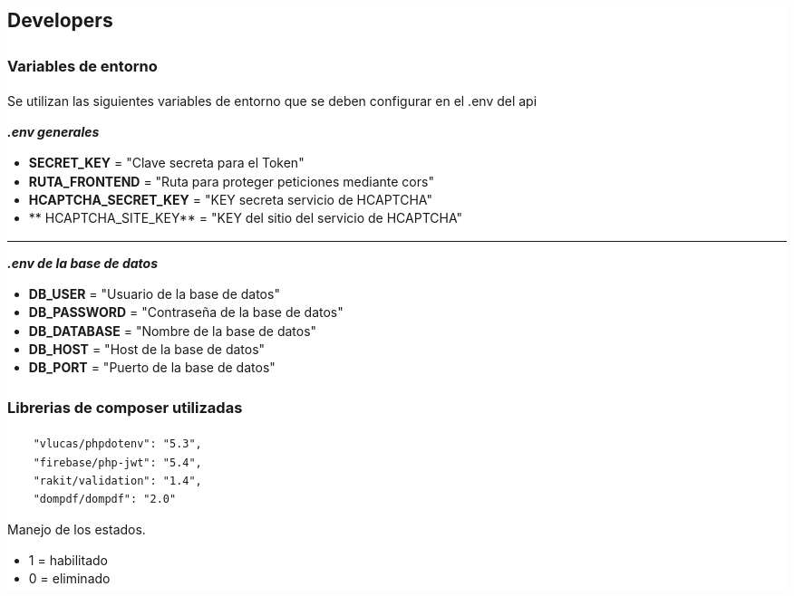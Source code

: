 
## Developers
### Variables de entorno
Se utilizan las siguientes variables de entorno que se deben configurar en el .env del api

***.env generales***
- **SECRET_KEY** = "Clave secreta para el Token"
- **RUTA_FRONTEND** = "Ruta para proteger peticiones mediante cors" 
- **HCAPTCHA_SECRET_KEY** = "KEY secreta servicio de HCAPTCHA"
- ** HCAPTCHA_SITE_KEY** = "KEY del sitio del servicio de HCAPTCHA"
---

***.env de la base de datos***

- **DB_USER** = "Usuario de la base de datos"
- **DB_PASSWORD** = "Contraseña de la base de datos"
- **DB_DATABASE** = "Nombre de la base de datos"
- **DB_HOST** = "Host de la base de datos"
- **DB_PORT** = "Puerto de la base de datos"

### Librerias de composer utilizadas

        "vlucas/phpdotenv": "5.3",
        "firebase/php-jwt": "5.4",
        "rakit/validation": "1.4",
        "dompdf/dompdf": "2.0"





Manejo de los estados.
* 1 = habilitado
* 0 = eliminado